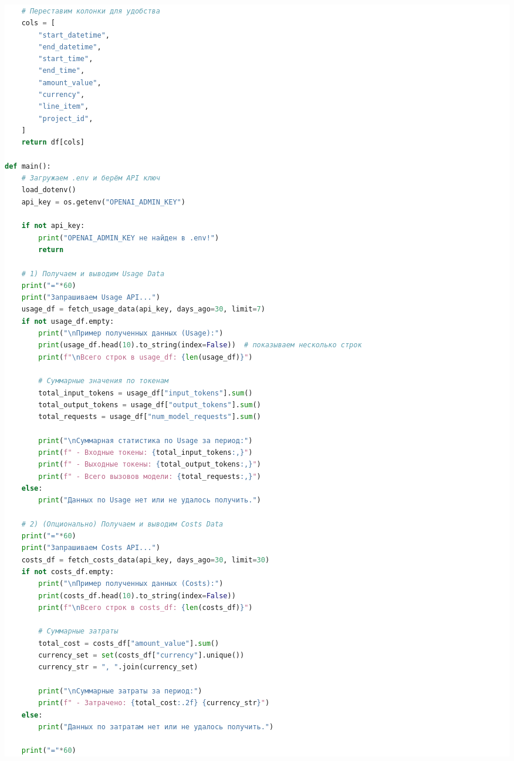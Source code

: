 ```python
    # Переставим колонки для удобства
    cols = [
        "start_datetime",
        "end_datetime",
        "start_time",
        "end_time",
        "amount_value",
        "currency",
        "line_item",
        "project_id",
    ]
    return df[cols]

def main():
    # Загружаем .env и берём API ключ
    load_dotenv()
    api_key = os.getenv("OPENAI_ADMIN_KEY")

    if not api_key:
        print("OPENAI_ADMIN_KEY не найден в .env!")
        return
    
    # 1) Получаем и выводим Usage Data
    print("="*60)
    print("Запрашиваем Usage API...")
    usage_df = fetch_usage_data(api_key, days_ago=30, limit=7)
    if not usage_df.empty:
        print("\nПример полученных данных (Usage):")
        print(usage_df.head(10).to_string(index=False))  # показываем несколько строк
        print(f"\nВсего строк в usage_df: {len(usage_df)}")

        # Суммарные значения по токенам
        total_input_tokens = usage_df["input_tokens"].sum()
        total_output_tokens = usage_df["output_tokens"].sum()
        total_requests = usage_df["num_model_requests"].sum()

        print("\nСуммарная статистика по Usage за период:")
        print(f" - Входные токены: {total_input_tokens:,}")
        print(f" - Выходные токены: {total_output_tokens:,}")
        print(f" - Всего вызовов модели: {total_requests:,}")
    else:
        print("Данных по Usage нет или не удалось получить.")

    # 2) (Опционально) Получаем и выводим Costs Data
    print("="*60)
    print("Запрашиваем Costs API...")
    costs_df = fetch_costs_data(api_key, days_ago=30, limit=30)
    if not costs_df.empty:
        print("\nПример полученных данных (Costs):")
        print(costs_df.head(10).to_string(index=False))
        print(f"\nВсего строк в costs_df: {len(costs_df)}")

        # Суммарные затраты
        total_cost = costs_df["amount_value"].sum()
        currency_set = set(costs_df["currency"].unique())
        currency_str = ", ".join(currency_set)

        print("\nСуммарные затраты за период:")
        print(f" - Затрачено: {total_cost:.2f} {currency_str}")
    else:
        print("Данных по затратам нет или не удалось получить.")

    print("="*60)
```
